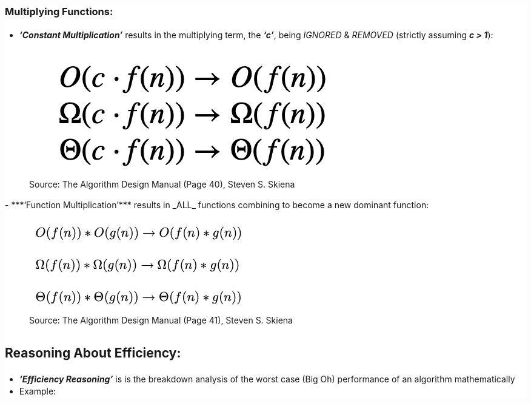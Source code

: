 ### Multiplying Functions:
- ***‘Constant Multiplication’*** results in the multiplying term, the ***‘c’***, being _IGNORED_ & _REMOVED_ (strictly assuming ***c > 1***):
<figure>
    <img src="../assets/markdown-images/algorithm-images/complexity-constant-function-multiplication-p40.png" alt="Complexity CONSTANT Function Multiplication Rules">
    <figcaption>Source: The Algorithm Design Manual (Page 40), Steven S. Skiena</figcaption>
</figure>
- ***‘Function Multiplication’*** results in _ALL_ functions combining to become a new dominant function:
<figure>
    <img src="../assets/markdown-images/algorithm-images/complexity-function-multiplication-p41.png" alt="Complexity Function Multiplication Rules">
    <figcaption>Source: The Algorithm Design Manual (Page 41), Steven S. Skiena</figcaption>
</figure>

## Reasoning About Efficiency:
- ***‘Efficiency Reasoning’*** is is the breakdown analysis of the worst case (Big Oh) performance of an algorithm mathematically
- Example:
<figure>